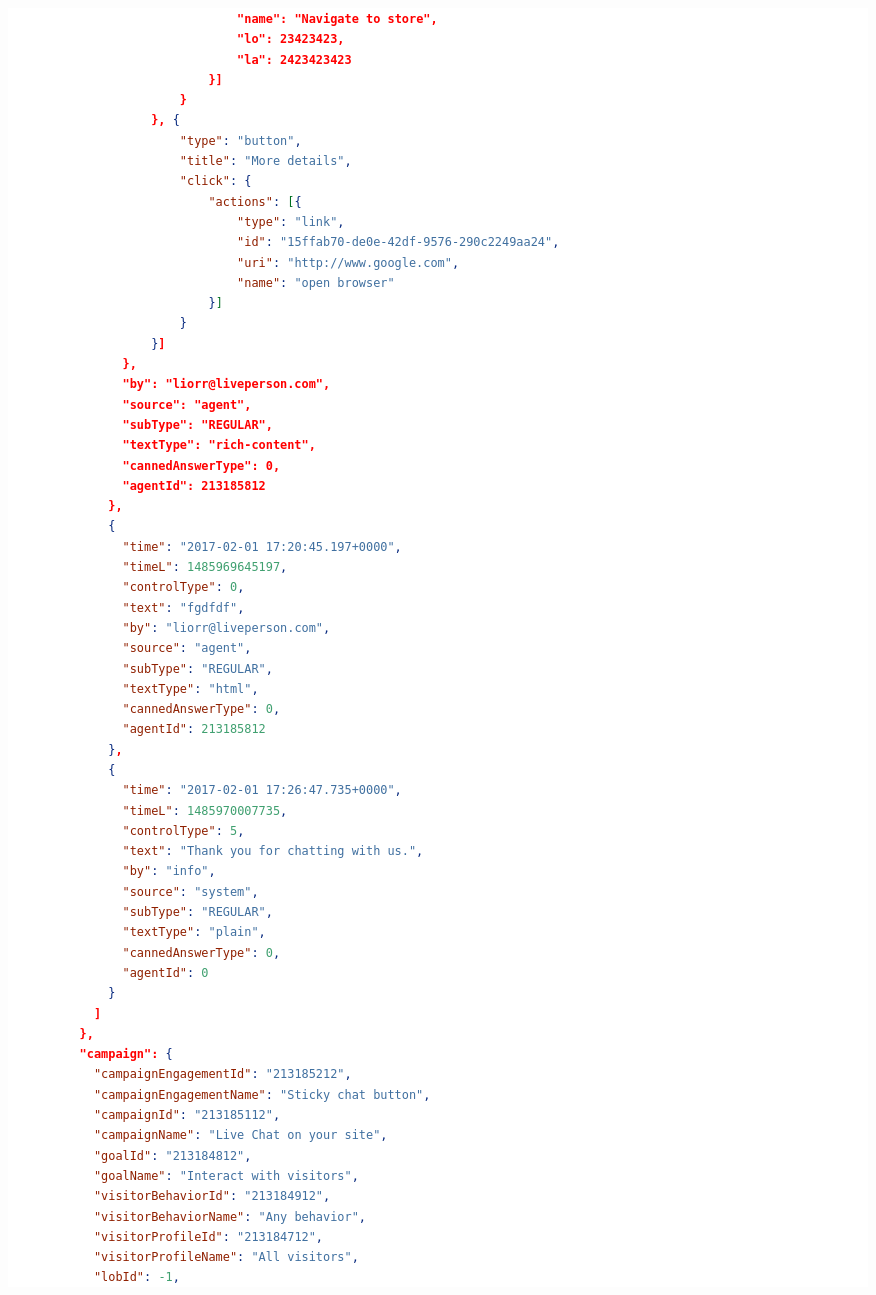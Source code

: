 ```json
                                "name": "Navigate to store",
                                "lo": 23423423,
                                "la": 2423423423
                            }]
                        }
                    }, {
                        "type": "button",
                        "title": "More details",
                        "click": {
                            "actions": [{
                                "type": "link",
                                "id": "15ffab70-de0e-42df-9576-290c2249aa24",
                                "uri": "http://www.google.com",
                                "name": "open browser"
                            }]
                        }
                    }]
                },
                "by": "liorr@liveperson.com",
                "source": "agent",
                "subType": "REGULAR",
                "textType": "rich-content",
                "cannedAnswerType": 0,
                "agentId": 213185812
              },
              {
                "time": "2017-02-01 17:20:45.197+0000",
                "timeL": 1485969645197,
                "controlType": 0,
                "text": "fgdfdf",
                "by": "liorr@liveperson.com",
                "source": "agent",
                "subType": "REGULAR",
                "textType": "html",
                "cannedAnswerType": 0,
                "agentId": 213185812
              },
              {
                "time": "2017-02-01 17:26:47.735+0000",
                "timeL": 1485970007735,
                "controlType": 5,
                "text": "Thank you for chatting with us.",
                "by": "info",
                "source": "system",
                "subType": "REGULAR",
                "textType": "plain",
                "cannedAnswerType": 0,
                "agentId": 0
              }
            ]
          },
          "campaign": {
            "campaignEngagementId": "213185212",
            "campaignEngagementName": "Sticky chat button",
            "campaignId": "213185112",
            "campaignName": "Live Chat on your site",
            "goalId": "213184812",
            "goalName": "Interact with visitors",
            "visitorBehaviorId": "213184912",
            "visitorBehaviorName": "Any behavior",
            "visitorProfileId": "213184712",
            "visitorProfileName": "All visitors",
            "lobId": -1,
```
